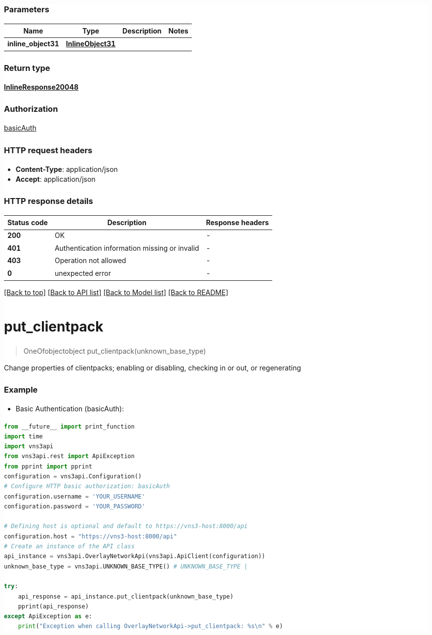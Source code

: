### Parameters

Name | Type | Description  | Notes
------------- | ------------- | ------------- | -------------
 **inline_object31** | [**InlineObject31**](InlineObject31.md)|  | 

### Return type

[**InlineResponse20048**](InlineResponse20048.md)

### Authorization

[basicAuth](../README.md#basicAuth)

### HTTP request headers

 - **Content-Type**: application/json
 - **Accept**: application/json

### HTTP response details
| Status code | Description | Response headers |
|-------------|-------------|------------------|
**200** | OK |  -  |
**401** | Authentication information missing or invalid |  -  |
**403** | Operation not allowed |  -  |
**0** | unexpected error |  -  |

[[Back to top]](#) [[Back to API list]](../README.md#documentation-for-api-endpoints) [[Back to Model list]](../README.md#documentation-for-models) [[Back to README]](../README.md)

# **put_clientpack**
> OneOfobjectobject put_clientpack(unknown_base_type)



Change properties of clientpacks; enabling or disabling, checking in or out, or regenerating

### Example

* Basic Authentication (basicAuth):
```python
from __future__ import print_function
import time
import vns3api
from vns3api.rest import ApiException
from pprint import pprint
configuration = vns3api.Configuration()
# Configure HTTP basic authorization: basicAuth
configuration.username = 'YOUR_USERNAME'
configuration.password = 'YOUR_PASSWORD'

# Defining host is optional and default to https://vns3-host:8000/api
configuration.host = "https://vns3-host:8000/api"
# Create an instance of the API class
api_instance = vns3api.OverlayNetworkApi(vns3api.ApiClient(configuration))
unknown_base_type = vns3api.UNKNOWN_BASE_TYPE() # UNKNOWN_BASE_TYPE | 

try:
    api_response = api_instance.put_clientpack(unknown_base_type)
    pprint(api_response)
except ApiException as e:
    print("Exception when calling OverlayNetworkApi->put_clientpack: %s\n" % e)
```
